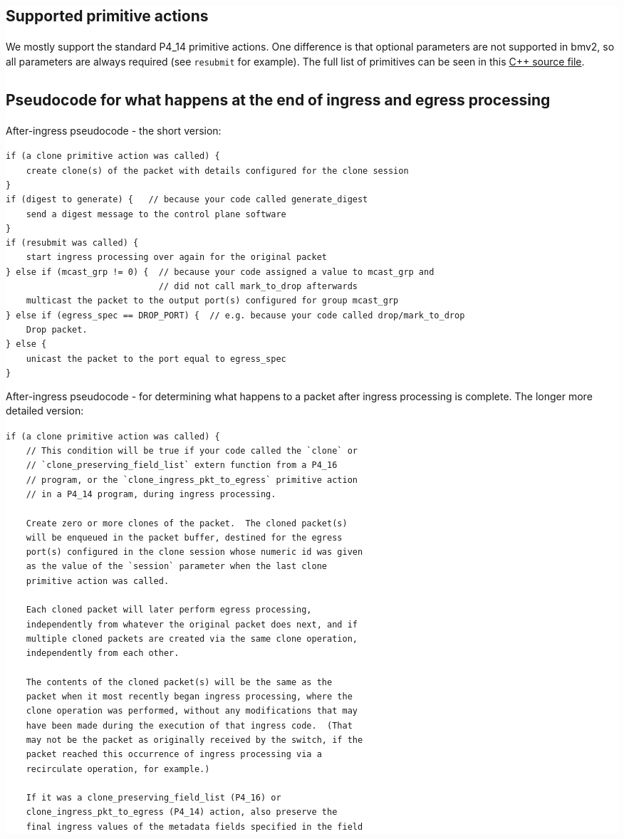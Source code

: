 ## Supported primitive actions

We mostly support the standard P4_14 primitive actions. One difference is that
optional parameters are not supported in bmv2, so all parameters are always
required (see `resubmit` for example).
The full list of primitives can be seen in this [C++ source
file](../targets/simple_switch/primitives.cpp).

## Pseudocode for what happens at the end of ingress and egress processing

After-ingress pseudocode - the short version:

```
if (a clone primitive action was called) {
    create clone(s) of the packet with details configured for the clone session
}
if (digest to generate) {   // because your code called generate_digest
    send a digest message to the control plane software
}
if (resubmit was called) {
    start ingress processing over again for the original packet
} else if (mcast_grp != 0) {  // because your code assigned a value to mcast_grp and 
                              // did not call mark_to_drop afterwards
    multicast the packet to the output port(s) configured for group mcast_grp
} else if (egress_spec == DROP_PORT) {  // e.g. because your code called drop/mark_to_drop
    Drop packet.
} else {
    unicast the packet to the port equal to egress_spec
}
```

After-ingress pseudocode - for determining what happens to a packet
after ingress processing is complete.  The longer more detailed
version:

```
if (a clone primitive action was called) {
    // This condition will be true if your code called the `clone` or
    // `clone_preserving_field_list` extern function from a P4_16
    // program, or the `clone_ingress_pkt_to_egress` primitive action
    // in a P4_14 program, during ingress processing.

    Create zero or more clones of the packet.  The cloned packet(s)
    will be enqueued in the packet buffer, destined for the egress
    port(s) configured in the clone session whose numeric id was given
    as the value of the `session` parameter when the last clone
    primitive action was called.

    Each cloned packet will later perform egress processing,
    independently from whatever the original packet does next, and if
    multiple cloned packets are created via the same clone operation,
    independently from each other.

    The contents of the cloned packet(s) will be the same as the
    packet when it most recently began ingress processing, where the
    clone operation was performed, without any modifications that may
    have been made during the execution of that ingress code.  (That
    may not be the packet as originally received by the switch, if the
    packet reached this occurrence of ingress processing via a
    recirculate operation, for example.)

    If it was a clone_preserving_field_list (P4_16) or
    clone_ingress_pkt_to_egress (P4_14) action, also preserve the
    final ingress values of the metadata fields specified in the field
```